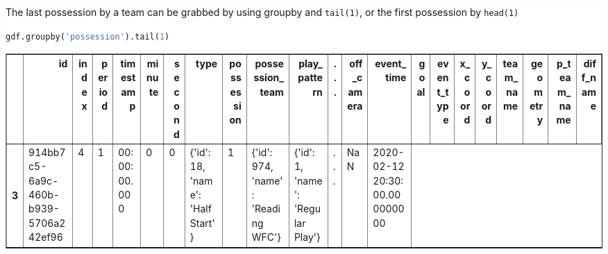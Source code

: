 The last possession by a team can be grabbed by using groupby and ```tail(1)```, or the first possession by ```head(1)```


```python
gdf.groupby('possession').tail(1)
```




<div>
<style scoped>
    .dataframe tbody tr th:only-of-type {
        vertical-align: middle;
    }

    .dataframe tbody tr th {
        vertical-align: top;
    }

    .dataframe thead th {
        text-align: right;
    }
</style>
<table border="1" class="dataframe">
  <thead>
    <tr style="text-align: right;">
      <th></th>
      <th>id</th>
      <th>index</th>
      <th>period</th>
      <th>timestamp</th>
      <th>minute</th>
      <th>second</th>
      <th>type</th>
      <th>possession</th>
      <th>possession_team</th>
      <th>play_pattern</th>
      <th>...</th>
      <th>off_camera</th>
      <th>event_time</th>
      <th>goal</th>
      <th>event_type</th>
      <th>x_coord</th>
      <th>y_coord</th>
      <th>team_name</th>
      <th>geometry</th>
      <th>p_team_name</th>
      <th>diff_name</th>
    </tr>
  </thead>
  <tbody>
    <tr>
      <th>3</th>
      <td>914bb7c5-6a9c-460b-b939-5706a242ef96</td>
      <td>4</td>
      <td>1</td>
      <td>00:00:00.000</td>
      <td>0</td>
      <td>0</td>
      <td>{'id': 18, 'name': 'Half Start'}</td>
      <td>1</td>
      <td>{'id': 974, 'name': 'Reading WFC'}</td>
      <td>{'id': 1, 'name': 'Regular Play'}</td>
      <td>...</td>
      <td>NaN</td>
      <td>2020-02-12 20:30:00.000000000</td>